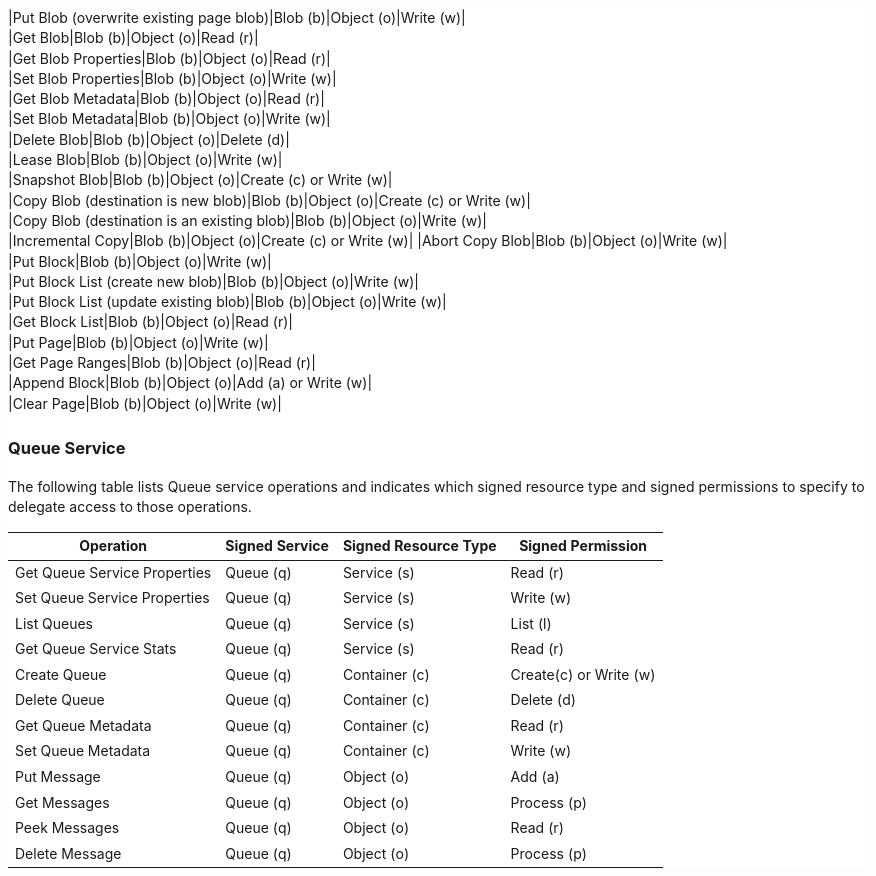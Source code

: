 |Put Blob (overwrite existing page blob)|Blob (b)|Object (o)|Write (w)|  
|Get Blob|Blob (b)|Object (o)|Read (r)|  
|Get Blob Properties|Blob (b)|Object (o)|Read (r)|  
|Set Blob Properties|Blob (b)|Object (o)|Write (w)|  
|Get Blob Metadata|Blob (b)|Object (o)|Read (r)|  
|Set Blob Metadata|Blob (b)|Object (o)|Write (w)|  
|Delete Blob|Blob (b)|Object (o)|Delete (d)|  
|Lease Blob|Blob (b)|Object (o)|Write (w)|  
|Snapshot Blob|Blob (b)|Object (o)|Create (c)  or Write (w)|  
|Copy Blob (destination is new blob)|Blob (b)|Object (o)|Create (c)  or Write (w)|  
|Copy Blob (destination is an existing blob)|Blob (b)|Object (o)|Write (w)|  
|Incremental Copy|Blob (b)|Object (o)|Create (c)  or Write (w)| 
|Abort Copy Blob|Blob (b)|Object (o)|Write (w)|  
|Put Block|Blob (b)|Object (o)|Write (w)|  
|Put Block List (create new blob)|Blob (b)|Object (o)|Write (w)|  
|Put Block List (update existing blob)|Blob (b)|Object (o)|Write (w)|  
|Get Block List|Blob (b)|Object (o)|Read (r)|  
|Put Page|Blob (b)|Object (o)|Write (w)|  
|Get Page Ranges|Blob (b)|Object (o)|Read (r)|  
|Append Block|Blob (b)|Object (o)|Add (a) or Write (w)|  
|Clear Page|Blob (b)|Object (o)|Write (w)|  
  
### Queue Service  
 The following table lists Queue service operations and indicates which signed resource type and signed permissions to specify to delegate access to those operations.  
  
|Operation|Signed Service|Signed Resource Type|Signed Permission|  
|---------------|--------------------|--------------------------|-----------------------|  
|Get Queue Service Properties|Queue (q)|Service (s)|Read (r)|  
|Set Queue Service Properties|Queue (q)|Service (s)|Write (w)|  
|List Queues|Queue (q)|Service (s)|List (l)|  
|Get Queue Service Stats|Queue (q)|Service (s)|Read (r)|  
|Create Queue|Queue (q)|Container (c)|Create(c) or Write (w)|  
|Delete Queue|Queue (q)|Container (c)|Delete (d)|  
|Get Queue Metadata|Queue (q)|Container (c)|Read (r)|  
|Set Queue Metadata|Queue (q)|Container (c)|Write (w)|  
|Put Message|Queue (q)|Object (o)|Add (a)|  
|Get Messages|Queue (q)|Object (o)|Process (p)|  
|Peek Messages|Queue (q)|Object (o)|Read (r)|  
|Delete Message|Queue (q)|Object (o)|Process (p)|  